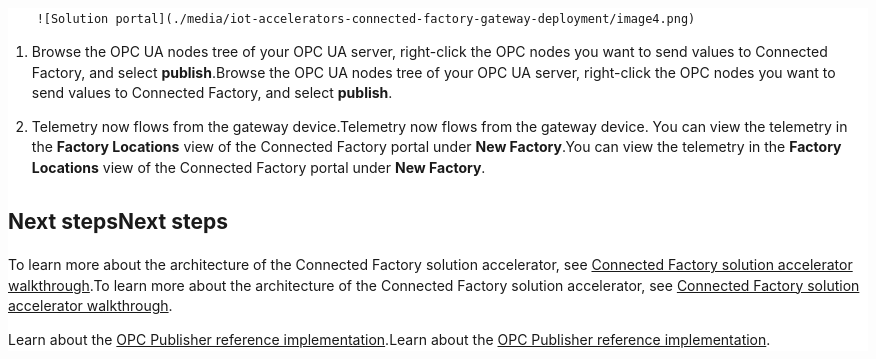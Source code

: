         ![Solution portal](./media/iot-accelerators-connected-factory-gateway-deployment/image4.png)

1. <span data-ttu-id="dfc3f-211">Browse the OPC UA nodes tree of your OPC UA server, right-click the OPC nodes you want to send values to Connected Factory, and select **publish**.</span><span class="sxs-lookup"><span data-stu-id="dfc3f-211">Browse the OPC UA nodes tree of your OPC UA server, right-click the OPC nodes you want to send values to Connected Factory, and select **publish**.</span></span>

1. <span data-ttu-id="dfc3f-212">Telemetry now flows from the gateway device.</span><span class="sxs-lookup"><span data-stu-id="dfc3f-212">Telemetry now flows from the gateway device.</span></span> <span data-ttu-id="dfc3f-213">You can view the telemetry in the **Factory Locations** view of the Connected Factory portal under **New Factory**.</span><span class="sxs-lookup"><span data-stu-id="dfc3f-213">You can view the telemetry in the **Factory Locations** view of the Connected Factory portal under **New Factory**.</span></span>

## <a name="next-steps"></a><span data-ttu-id="dfc3f-214">Next steps</span><span class="sxs-lookup"><span data-stu-id="dfc3f-214">Next steps</span></span>

<span data-ttu-id="dfc3f-215">To learn more about the architecture of the Connected Factory solution accelerator, see [Connected Factory solution accelerator walkthrough](iot-accelerators-connected-factory-sample-walkthrough.md).</span><span class="sxs-lookup"><span data-stu-id="dfc3f-215">To learn more about the architecture of the Connected Factory solution accelerator, see [Connected Factory solution accelerator walkthrough](iot-accelerators-connected-factory-sample-walkthrough.md).</span></span>

<span data-ttu-id="dfc3f-216">Learn about the [OPC Publisher reference implementation](https://docs.microsoft.com/azure/iot-suite/iot-suite-connected-factory-publisher).</span><span class="sxs-lookup"><span data-stu-id="dfc3f-216">Learn about the [OPC Publisher reference implementation](https://docs.microsoft.com/azure/iot-suite/iot-suite-connected-factory-publisher).</span></span>
